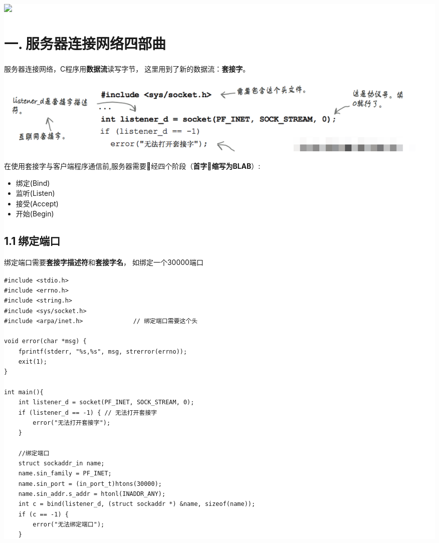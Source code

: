 
![](http://ww2.sinaimg.cn/mw690/6941baebgw1erejj2lwq9j20sg0ipdin.jpg)

# 一. 服务器连接网络四部曲
服务器连接网络，C程序用**数据流**读写字节， 这里用到了新的数据流：**套接字**。

![](https://raw.githubusercontent.com/BeginMan/BookNotes/master/C/media/top11_1.png)

在使用套接字与客户端程序通信前,服务器需要􏺚经四个阶段（**首字􏼌缩写为BLAB**）:

- 绑定(Bind)
- 监听(Listen)
- 接受(Accept)
- 开始(Begin)

## 1.1 绑定端口
绑定端口需要**套接字描述符**和**套接字名**， 如绑定一个30000端口


	#include <stdio.h>
	#include <errno.h>
	#include <string.h>
	#include <sys/socket.h>
	#include <arpa/inet.h>				// 绑定端口需要这个头

	void error(char *msg) {
	    fprintf(stderr, "%s,%s", msg, strerror(errno));
	    exit(1);
	}

	int main(){
	    int listener_d = socket(PF_INET, SOCK_STREAM, 0);
	    if (listener_d == -1) { // 无法打开套接字
	        error("无法打开套接字");
	    }
	    
	    //绑定端口
	    struct sockaddr_in name;
	    name.sin_family = PF_INET;
	    name.sin_port = (in_port_t)htons(30000);
	    name.sin_addr.s_addr = htonl(INADDR_ANY);
	    int c = bind(listener_d, (struct sockaddr *) &name, sizeof(name));
	    if (c == -1) {
	        error("无法绑定端口");
	    }
	    
